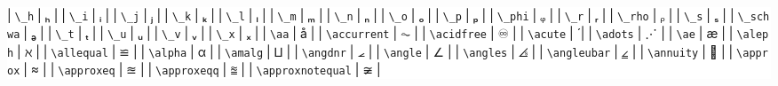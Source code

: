 | `\_h` | ₕ |
| `\_i` | ᵢ |
| `\_j` | ⱼ |
| `\_k` | ₖ |
| `\_l` | ₗ |
| `\_m` | ₘ |
| `\_n` | ₙ |
| `\_o` | ₒ |
| `\_p` | ₚ |
| `\_phi` | ᵩ |
| `\_r` | ᵣ |
| `\_rho` | ᵨ |
| `\_s` | ₛ |
| `\_schwa` | ₔ |
| `\_t` | ₜ |
| `\_u` | ᵤ |
| `\_v` | ᵥ |
| `\_x` | ₓ |
| `\aa` | å |
| `\accurrent` | ⏦ |
| `\acidfree` | ♾ |
| `\acute` | ́ |
| `\adots` | ⋰ |
| `\ae` | æ |
| `\aleph` | ℵ |
| `\allequal` | ≌ |
| `\alpha` | α |
| `\amalg` | ⨿ |
| `\angdnr` | ⦟ |
| `\angle` | ∠ |
| `\angles` | ⦞ |
| `\angleubar` | ⦤ |
| `\annuity` | ⃧ |
| `\approx` | ≈ |
| `\approxeq` | ≊ |
| `\approxeqq` | ⩰ |
| `\approxnotequal` | ≆ |